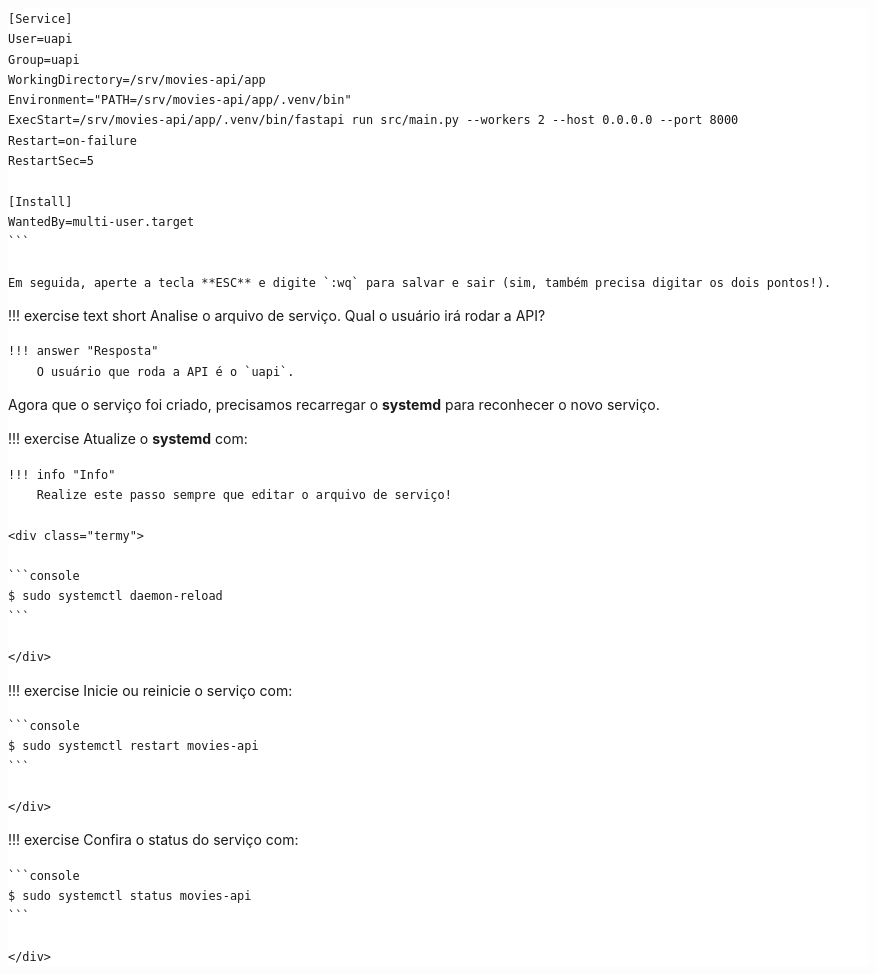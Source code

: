     [Service]
    User=uapi
    Group=uapi
    WorkingDirectory=/srv/movies-api/app
    Environment="PATH=/srv/movies-api/app/.venv/bin"
    ExecStart=/srv/movies-api/app/.venv/bin/fastapi run src/main.py --workers 2 --host 0.0.0.0 --port 8000
    Restart=on-failure
    RestartSec=5

    [Install]
    WantedBy=multi-user.target
    ```

    Em seguida, aperte a tecla **ESC** e digite `:wq` para salvar e sair (sim, também precisa digitar os dois pontos!).

!!! exercise text short
    Analise o arquivo de serviço. Qual o usuário irá rodar a API?

    !!! answer "Resposta"
        O usuário que roda a API é o `uapi`.

Agora que o serviço foi criado, precisamos recarregar o **systemd** para reconhecer o novo serviço.

!!! exercise
    Atualize o **systemd** com:

    !!! info "Info"
        Realize este passo sempre que editar o arquivo de serviço!

    <div class="termy">

    ```console
    $ sudo systemctl daemon-reload
    ```

    </div>

!!! exercise
    Inicie ou reinicie o serviço com:
    <div class="termy">

    ```console
    $ sudo systemctl restart movies-api
    ```

    </div>

!!! exercise
    Confira o status do serviço com:
    <div class="termy">

    ```console
    $ sudo systemctl status movies-api
    ```

    </div>
